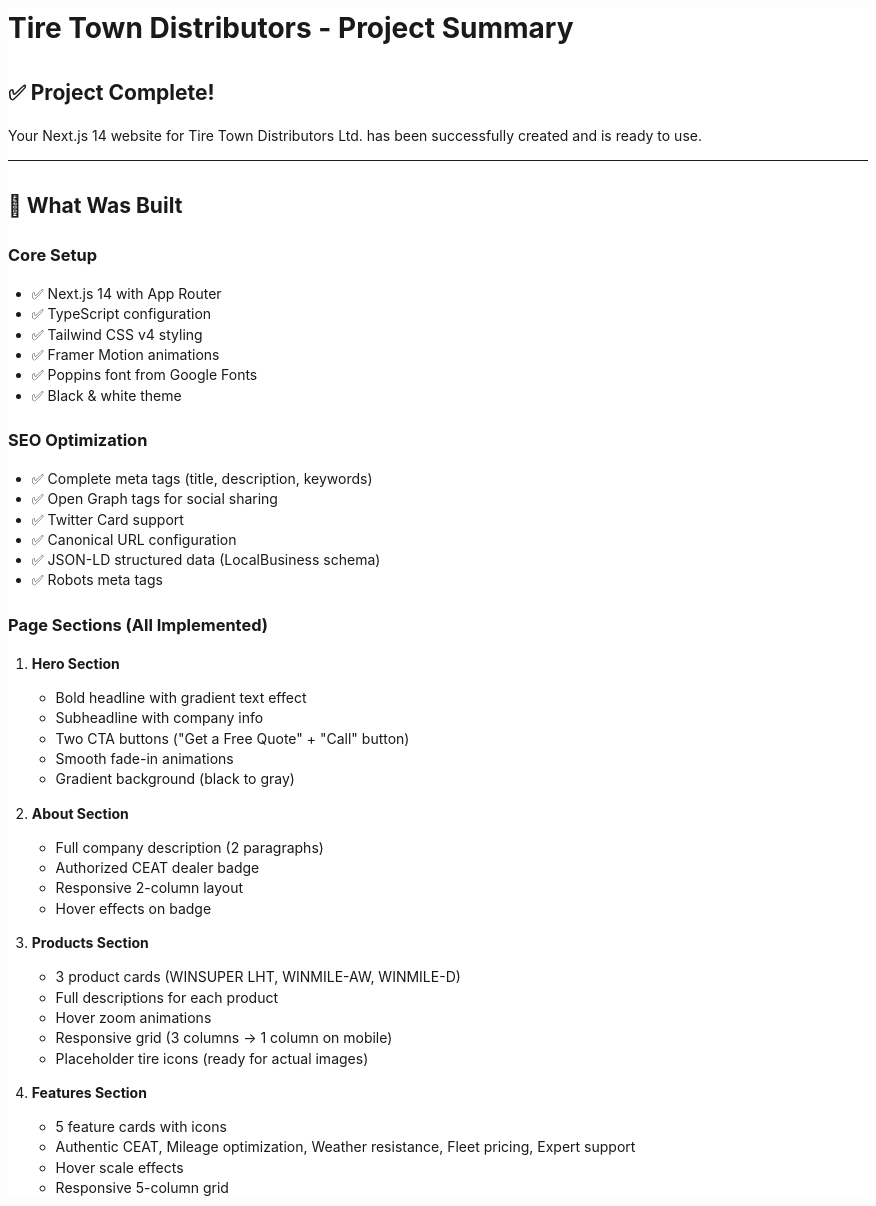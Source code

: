 # Tire Town Distributors - Project Summary

## ✅ Project Complete!

Your Next.js 14 website for Tire Town Distributors Ltd. has been successfully created and is ready to use.

---

## 🎯 What Was Built

### Core Setup
- ✅ Next.js 14 with App Router
- ✅ TypeScript configuration
- ✅ Tailwind CSS v4 styling
- ✅ Framer Motion animations
- ✅ Poppins font from Google Fonts
- ✅ Black & white theme

### SEO Optimization
- ✅ Complete meta tags (title, description, keywords)
- ✅ Open Graph tags for social sharing
- ✅ Twitter Card support
- ✅ Canonical URL configuration
- ✅ JSON-LD structured data (LocalBusiness schema)
- ✅ Robots meta tags

### Page Sections (All Implemented)

1. **Hero Section**
   - Bold headline with gradient text effect
   - Subheadline with company info
   - Two CTA buttons ("Get a Free Quote" + "Call" button)
   - Smooth fade-in animations
   - Gradient background (black to gray)

2. **About Section**
   - Full company description (2 paragraphs)
   - Authorized CEAT dealer badge
   - Responsive 2-column layout
   - Hover effects on badge

3. **Products Section**
   - 3 product cards (WINSUPER LHT, WINMILE-AW, WINMILE-D)
   - Full descriptions for each product
   - Hover zoom animations
   - Responsive grid (3 columns → 1 column on mobile)
   - Placeholder tire icons (ready for actual images)

4. **Features Section**
   - 5 feature cards with icons
   - Authentic CEAT, Mileage optimization, Weather resistance, Fleet pricing, Expert support
   - Hover scale effects
   - Responsive 5-column grid
